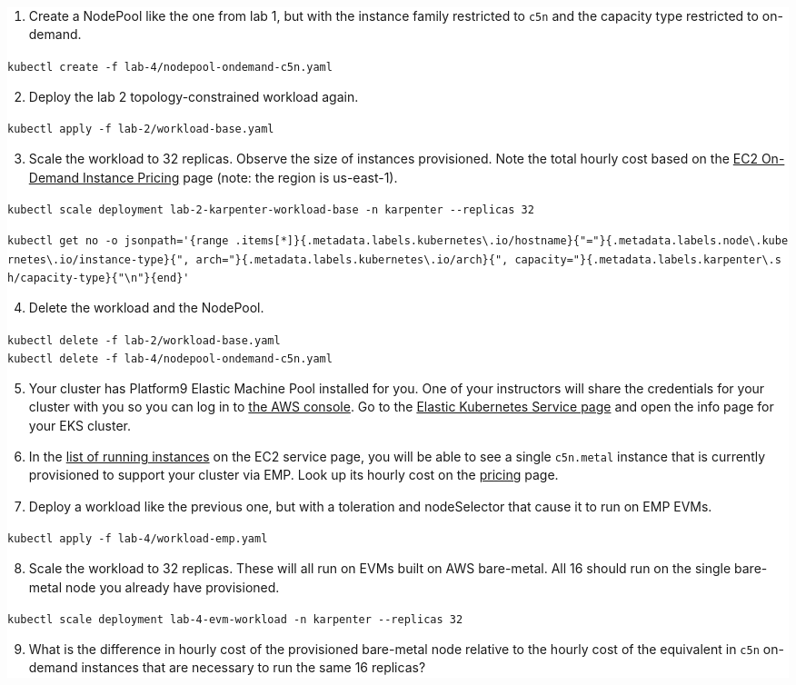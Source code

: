 1. Create a NodePool like the one from lab 1, but with the instance family restricted to `c5n` and the capacity type restricted to on-demand.

```
kubectl create -f lab-4/nodepool-ondemand-c5n.yaml
```

2. Deploy the lab 2 topology-constrained workload again.

```
kubectl apply -f lab-2/workload-base.yaml
```

3. Scale the workload to 32 replicas.  Observe the size of instances provisioned.  Note the total hourly cost based on the [EC2 On-Demand Instance Pricing](https://aws.amazon.com/ec2/pricing/on-demand/) page (note: the region is us-east-1).

```
kubectl scale deployment lab-2-karpenter-workload-base -n karpenter --replicas 32
```
```
kubectl get no -o jsonpath='{range .items[*]}{.metadata.labels.kubernetes\.io/hostname}{"="}{.metadata.labels.node\.kubernetes\.io/instance-type}{", arch="}{.metadata.labels.kubernetes\.io/arch}{", capacity="}{.metadata.labels.karpenter\.sh/capacity-type}{"\n"}{end}'
```

4. Delete the workload and the NodePool.

```
kubectl delete -f lab-2/workload-base.yaml
kubectl delete -f lab-4/nodepool-ondemand-c5n.yaml
```

5. Your cluster has Platform9 Elastic Machine Pool installed for you.  One of your instructors will share the credentials for your cluster with you so you can log in to [the AWS console](https://sales-opex-emp-karpenter-demo.signin.aws.amazon.com/console).  Go to the [Elastic Kubernetes Service page](https://us-east-1.console.aws.amazon.com/eks/home?region=us-east-1#/clusters) and open the info page for your EKS cluster.

6. In the [list of running instances](https://us-east-1.console.aws.amazon.com/ec2/home?region=us-east-1#Instances:instanceState=running) on the EC2 service page, you will be able to see a single `c5n.metal` instance that is currently provisioned to support your cluster via EMP.  Look up its hourly cost on the [pricing](https://aws.amazon.com/ec2/pricing/on-demand/) page.

7. Deploy a workload like the previous one, but with a toleration and nodeSelector that cause it to run on EMP EVMs.

```
kubectl apply -f lab-4/workload-emp.yaml
```

8. Scale the workload to 32 replicas.  These will all run on EVMs built on AWS bare-metal.  All 16 should run on the single bare-metal node you already have provisioned.

```
kubectl scale deployment lab-4-evm-workload -n karpenter --replicas 32
```

9. What is the difference in hourly cost of the provisioned bare-metal node relative to the hourly cost of the equivalent in `c5n` on-demand instances that are necessary to run the same 16 replicas?